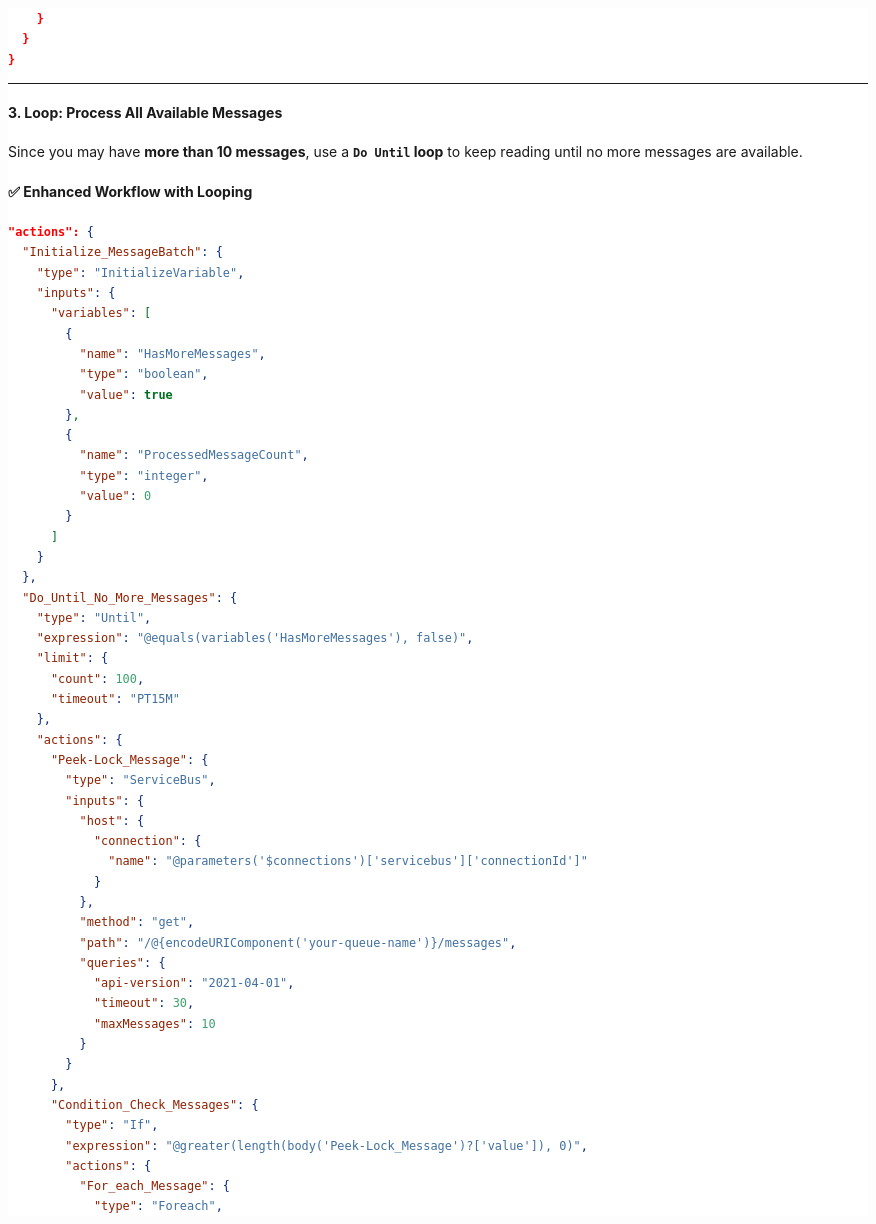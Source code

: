 ```json
    }
  }
}
```

---

#### 3. **Loop: Process All Available Messages**

Since you may have **more than 10 messages**, use a **`Do Until` loop** to keep reading until no more messages are available.

#### ✅ Enhanced Workflow with Looping

```json
"actions": {
  "Initialize_MessageBatch": {
    "type": "InitializeVariable",
    "inputs": {
      "variables": [
        {
          "name": "HasMoreMessages",
          "type": "boolean",
          "value": true
        },
        {
          "name": "ProcessedMessageCount",
          "type": "integer",
          "value": 0
        }
      ]
    }
  },
  "Do_Until_No_More_Messages": {
    "type": "Until",
    "expression": "@equals(variables('HasMoreMessages'), false)",
    "limit": {
      "count": 100,
      "timeout": "PT15M"
    },
    "actions": {
      "Peek-Lock_Message": {
        "type": "ServiceBus",
        "inputs": {
          "host": {
            "connection": {
              "name": "@parameters('$connections')['servicebus']['connectionId']"
            }
          },
          "method": "get",
          "path": "/@{encodeURIComponent('your-queue-name')}/messages",
          "queries": {
            "api-version": "2021-04-01",
            "timeout": 30,
            "maxMessages": 10
          }
        }
      },
      "Condition_Check_Messages": {
        "type": "If",
        "expression": "@greater(length(body('Peek-Lock_Message')?['value']), 0)",
        "actions": {
          "For_each_Message": {
            "type": "Foreach",
```